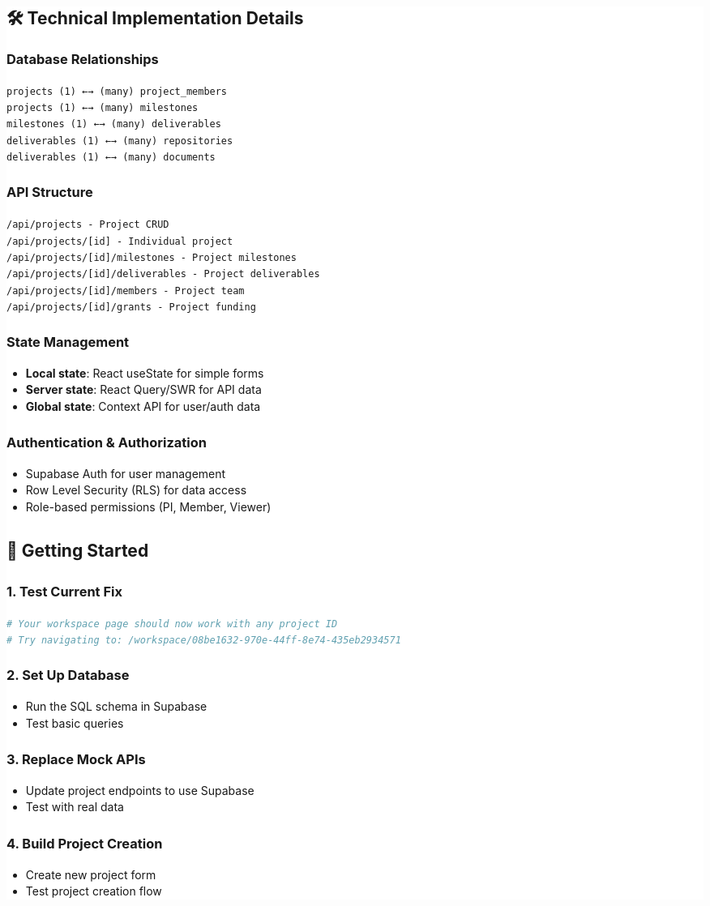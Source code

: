 ## 🛠️ Technical Implementation Details

### Database Relationships
```
projects (1) ←→ (many) project_members
projects (1) ←→ (many) milestones
milestones (1) ←→ (many) deliverables
deliverables (1) ←→ (many) repositories
deliverables (1) ←→ (many) documents
```

### API Structure
```
/api/projects - Project CRUD
/api/projects/[id] - Individual project
/api/projects/[id]/milestones - Project milestones
/api/projects/[id]/deliverables - Project deliverables
/api/projects/[id]/members - Project team
/api/projects/[id]/grants - Project funding
```

### State Management
- **Local state**: React useState for simple forms
- **Server state**: React Query/SWR for API data
- **Global state**: Context API for user/auth data

### Authentication & Authorization
- Supabase Auth for user management
- Row Level Security (RLS) for data access
- Role-based permissions (PI, Member, Viewer)

## 🚀 Getting Started

### 1. Test Current Fix
```bash
# Your workspace page should now work with any project ID
# Try navigating to: /workspace/08be1632-970e-44ff-8e74-435eb2934571
```

### 2. Set Up Database
- Run the SQL schema in Supabase
- Test basic queries

### 3. Replace Mock APIs
- Update project endpoints to use Supabase
- Test with real data

### 4. Build Project Creation
- Create new project form
- Test project creation flow
